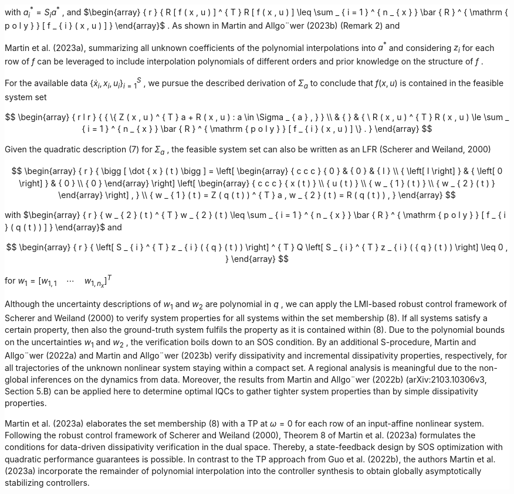 with $a _ { i } ^ { * } = S _ { i } a ^ { * }$ , and $\begin{array} { r } { R [ f ( x , u ) ] ^ { T } R [ f ( x , u ) ] \leq \sum _ { i = 1 } ^ { n _ { x } } \bar { R } ^ { \mathrm { p o l y } } [ f _ { i } ( x , u ) ] } \end{array}$ . As shown in Martin and Allgo¨wer (2023b) (Remark 2) and  

Martin et al. (2023a), summarizing all unknown coefficients of the polynomial interpolations into $a ^ { * }$ and considering $z _ { i }$ for each row of $f$ can be leveraged to include interpolation polynomials of different orders and prior knowledge on the structure of $f$ .  

For the available data $\{ \dot { x } _ { i } , x _ { i } , u _ { i } \} _ { i = 1 } ^ { S }$ , we pursue the described derivation of $\Sigma _ { a }$ to conclude that $f ( x , u )$ is contained in the feasible system set  

$$
\begin{array} { r l r } {  { \{ Z ( x , u ) ^ { T } a + R ( x , u ) : a \in \Sigma _ { a } ,  } } \\ & { } & {  \ R ( x , u ) ^ { T } R ( x , u ) \le \sum _ { i = 1 } ^ { n _ { x } } \bar { R } ^ { \mathrm { p o l y } } [ f _ { i } ( x , u ) ] \} . } \end{array}
$$  

Given the quadratic description (7) for $\Sigma _ { a }$ , the feasible system set can also be written as an LFR (Scherer and Weiland, 2000)  

$$
\begin{array} { r } { \bigg [ \dot { x } ( t ) \bigg ] = \left[ \begin{array} { c c c } { 0 } & { 0 } & { I } \\ { \left[ I \right] } & { \left[ 0 \right] } & { 0 } \\ { 0 } \end{array} \right] \left[ \begin{array} { c c c } { x ( t ) } \\ { u ( t ) } \\ { w _ { 1 } ( t ) } \\ { w _ { 2 } ( t ) } \end{array} \right] , } \\ { w _ { 1 } ( t ) = Z ( q ( t ) ) ^ { T } a , w _ { 2 } ( t ) = R ( q ( t ) ) , } \end{array}
$$  

with $\begin{array} { r } { w _ { 2 } ( t ) ^ { T } w _ { 2 } ( t ) \leq \sum _ { i = 1 } ^ { n _ { x } } \bar { R } ^ { \mathrm { p o l y } } [ f _ { i } ( q ( t ) ) ] } \end{array}$ and  

$$
\begin{array} { r } { \left[ S _ { i } ^ { T } z _ { i } ( { q } ( t ) ) \right] ^ { T } Q \left[ S _ { i } ^ { T } z _ { i } ( { q } ( t ) ) \right] \leq 0 , } \end{array}
$$  

for $w _ { 1 } = \left[ w _ { 1 , 1 } \quad \cdots \quad w _ { 1 , n _ { x } } \right] ^ { T }$  

Although the uncertainty descriptions of $w _ { 1 }$ and $w _ { 2 }$ are polynomial in $q$ , we can apply the LMI-based robust control framework of Scherer and Weiland (2000) to verify system properties for all systems within the set membership (8). If all systems satisfy a certain property, then also the ground-truth system fulfils the property as it is contained within (8). Due to the polynomial bounds on the uncertainties $w _ { 1 }$ and $w _ { 2 }$ , the verification boils down to an SOS condition. By an additional S-procedure, Martin and Allgo¨wer (2022a) and Martin and Allgo¨wer (2023b) verify dissipativity and incremental dissipativity properties, respectively, for all trajectories of the unknown nonlinear system staying within a compact set. A regional analysis is meaningful due to the non-global inferences on the dynamics from data. Moreover, the results from Martin and Allgo¨wer (2022b) (arXiv:2103.10306v3, Section 5.B) can be applied here to determine optimal IQCs to gather tighter system properties than by simple dissipativity properties.  

Martin et al. (2023a) elaborates the set membership (8) with a TP at $\omega = 0$ for each row of an input-affine nonlinear system. Following the robust control framework of Scherer and Weiland (2000), Theorem 8 of Martin et al. (2023a) formulates the conditions for data-driven dissipativity verification in the dual space. Thereby, a state-feedback design by SOS optimization with quadratic performance guarantees is possible. In contrast to the TP approach from Guo et al. (2022b), the authors Martin et al. (2023a) incorporate the remainder of polynomial interpolation into the controller synthesis to obtain globally asymptotically stabilizing controllers.  
